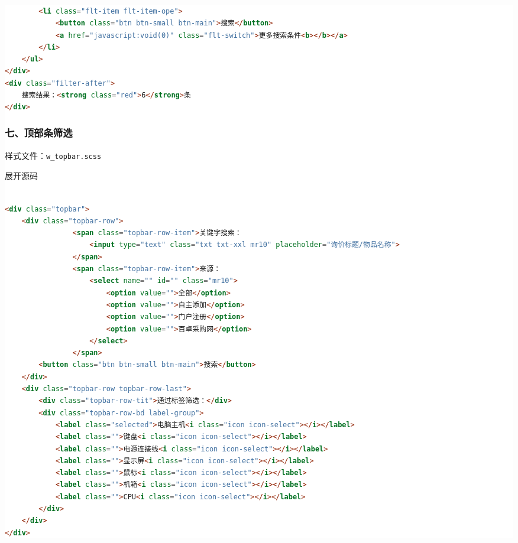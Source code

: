 ```` html
        <li class="flt-item flt-item-ope">
            <button class="btn btn-small btn-main">搜索</button>
            <a href="javascript:void(0)" class="flt-switch">更多搜索条件<b></b></a>
        </li>
    </ul>
</div>
<div class="filter-after">
    搜索结果：<strong class="red">6</strong>条
</div>
````


### 七、顶部条筛选

样式文件：`w_topbar.scss`

<div class="iframe-wrap"><iframe src="example/widget/w_topbar/topbar.html" id="topbar" width="100%" scrolling="no" frameborder="0"></iframe><span class="code-switch">展开源码</span></div>

```` html

<div class="topbar">
    <div class="topbar-row">
                <span class="topbar-row-item">关键字搜索：
                    <input type="text" class="txt txt-xxl mr10" placeholder="询价标题/物品名称">
                </span>
                <span class="topbar-row-item">来源：
                    <select name="" id="" class="mr10">
                        <option value="">全部</option>
                        <option value="">自主添加</option>
                        <option value="">门户注册</option>
                        <option value="">百卓采购网</option>
                    </select>
                </span>
        <button class="btn btn-small btn-main">搜索</button>
    </div>
    <div class="topbar-row topbar-row-last">
        <div class="topbar-row-tit">通过标签筛选：</div>
        <div class="topbar-row-bd label-group">
            <label class="selected">电脑主机<i class="icon icon-select"></i></label>
            <label class="">键盘<i class="icon icon-select"></i></label>
            <label class="">电源连接线<i class="icon icon-select"></i></label>
            <label class="">显示屏<i class="icon icon-select"></i></label>
            <label class="">鼠标<i class="icon icon-select"></i></label>
            <label class="">机箱<i class="icon icon-select"></i></label>
            <label class="">CPU<i class="icon icon-select"></i></label>
        </div>
    </div>
</div>

````

